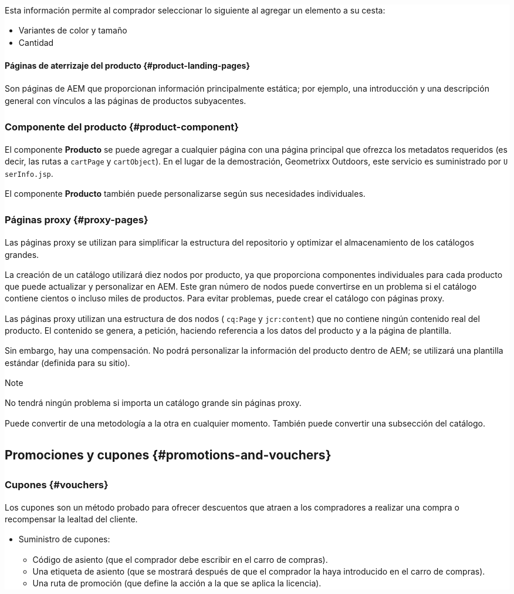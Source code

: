 Esta información permite al comprador seleccionar lo siguiente al agregar un elemento a su cesta:

* Variantes de color y tamaño
* Cantidad

#### Páginas de aterrizaje del producto {#product-landing-pages}

Son páginas de AEM que proporcionan información principalmente estática; por ejemplo, una introducción y una descripción general con vínculos a las páginas de productos subyacentes.

### Componente del producto {#product-component}

El componente **Producto** se puede agregar a cualquier página con una página principal que ofrezca los metadatos requeridos (es decir, las rutas a `cartPage` y `cartObject`). En el lugar de la demostración, Geometrixx Outdoors, este servicio es suministrado por `UserInfo.jsp`.

El componente **Producto** también puede personalizarse según sus necesidades individuales.

### Páginas proxy {#proxy-pages}

Las páginas proxy se utilizan para simplificar la estructura del repositorio y optimizar el almacenamiento de los catálogos grandes.

La creación de un catálogo utilizará diez nodos por producto, ya que proporciona componentes individuales para cada producto que puede actualizar y personalizar en AEM. Este gran número de nodos puede convertirse en un problema si el catálogo contiene cientos o incluso miles de productos. Para evitar problemas, puede crear el catálogo con páginas proxy.

Las páginas proxy utilizan una estructura de dos nodos ( `cq:Page` y `jcr:content`) que no contiene ningún contenido real del producto. El contenido se genera, a petición, haciendo referencia a los datos del producto y a la página de plantilla.

Sin embargo, hay una compensación. No podrá personalizar la información del producto dentro de AEM; se utilizará una plantilla estándar (definida para su sitio).

>[!NOTE]
>
>No tendrá ningún problema si importa un catálogo grande sin páginas proxy.
>
>Puede convertir de una metodología a la otra en cualquier momento. También puede convertir una subsección del catálogo.

## Promociones y cupones {#promotions-and-vouchers}

### Cupones {#vouchers}

Los cupones son un método probado para ofrecer descuentos que atraen a los compradores a realizar una compra o recompensar la lealtad del cliente.

* Suministro de cupones:

   * Código de asiento (que el comprador debe escribir en el carro de compras).
   * Una etiqueta de asiento (que se mostrará después de que el comprador la haya introducido en el carro de compras).
   * Una ruta de promoción (que define la acción a la que se aplica la licencia).
